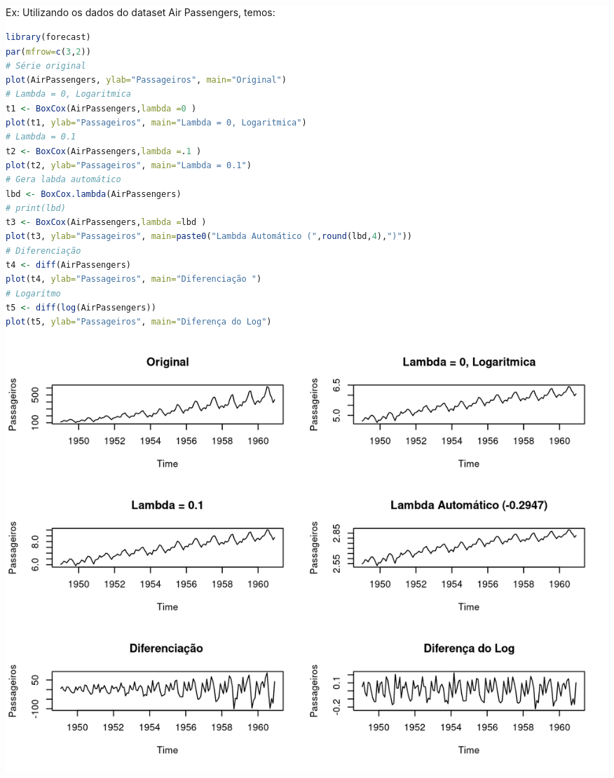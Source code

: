 Ex: Utilizando os dados do dataset Air Passengers, temos:


```r
library(forecast)
par(mfrow=c(3,2))
# Série original
plot(AirPassengers, ylab="Passageiros", main="Original")
# Lambda = 0, Logaritmica 
t1 <- BoxCox(AirPassengers,lambda =0 )
plot(t1, ylab="Passageiros", main="Lambda = 0, Logaritmica")
# Lambda = 0.1 
t2 <- BoxCox(AirPassengers,lambda =.1 )
plot(t2, ylab="Passageiros", main="Lambda = 0.1")
# Gera labda automático
lbd <- BoxCox.lambda(AirPassengers)
# print(lbd)
t3 <- BoxCox(AirPassengers,lambda =lbd )
plot(t3, ylab="Passageiros", main=paste0("Lambda Automático (",round(lbd,4),")"))
# Diferenciação 
t4 <- diff(AirPassengers)
plot(t4, ylab="Passageiros", main="Diferenciação ")
# Logarítmo 
t5 <- diff(log(AirPassengers))
plot(t5, ylab="Passageiros", main="Diferença do Log")
```

<img src="ecologico_book_files/figure-html/unnamed-chunk-46-1.png" width="100%" />
